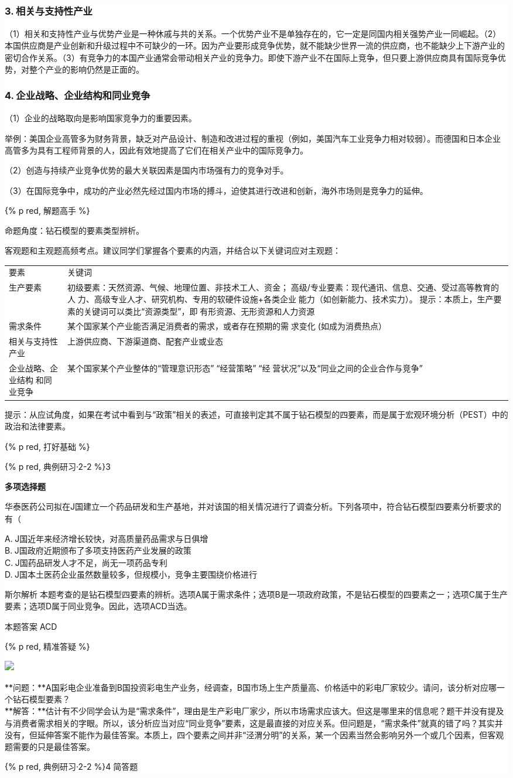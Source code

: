
### 3. 相关与支持性产业  

（1）相关和支持性产业与优势产业是一种休戚与共的关系。一个优势产业不是单独存在的，它一定是同国内相关强势产业一同崛起。（2）本国供应商是产业创新和升级过程中不可缺少的一环。因为产业要形成竞争优势，就不能缺少世界一流的供应商，也不能缺少上下游产业的密切合作关系。（3）有竞争力的本国产业通常会带动相关产业的竞争力。即使下游产业不在国际上竞争，但只要上游供应商具有国际竞争优势，对整个产业的影响仍然是正面的。  

### 4. 企业战略、企业结构和同业竞争  

（1）企业的战略取向是影响国家竞争力的重要因素。  

举例：美国企业高管多为财务背景，缺乏对产品设计、制造和改进过程的重视（例如，美国汽车工业竞争力相对较弱）。而德国和日本企业高管多为具有工程师背景的人，因此有效地提高了它们在相关产业中的国际竞争力。  

（2）创造与持续产业竞争优势的最大关联因素是国内市场强有力的竞争对手。  

（3）在国际竞争中，成功的产业必然先经过国内市场的搏斗，迫使其进行改进和创新，海外市场则是竞争力的延伸。  

{% p red, 解题高手 %}

命题角度：钻石模型的要素类型辨析。  

客观题和主观题高频考点。建议同学们掌握各个要素的内涵，并结合以下关键词应对主观题：  

<html><body><table><tr><td>要素</td><td>关键词</td></tr><tr><td>生产要素</td><td>初级要素：天然资源、气候、地理位置、非技术工人、资金； 高级/专业要素：现代通讯、信息、交通、受过高等教育的人 力、高级专业人才、研究机构、专用的软硬件设施+各类企业 能力（如创新能力、技术实力）。 提示：本质上，生产要素的关键词可以类比“资源类型”，即 有形资源、无形资源和人力资源</td></tr><tr><td>需求条件</td><td>某个国家某个产业能否满足消费者的需求，或者存在预期的需 求变化 (如成为消费热点）</td></tr><tr><td>相关与支持性产业</td><td>上游供应商、下游渠道商、配套产业或业态</td></tr><tr><td>企业战略、企业结构 和同业竞争</td><td>某个国家某个产业整体的“管理意识形态” “经营策略” “经 营状况”以及“同业之间的企业合作与竞争”</td></tr></table></body></html>  

提示：从应试角度，如果在考试中看到与“政策”相关的表述，可直接判定其不属于钻石模型的四要素，而是属于宏观环境分析（PEST）中的政治和法律要素。  


{% p red, 打好基础 %}

{% p red, 典例研习·2-2 %}3  

**多项选择题**

华泰医药公司拟在J国建立一个药品研发和生产基地，并对该国的相关情况进行了调查分析。下列各项中，符合钻石模型四要素分析要求的有（  

A. J国近年来经济增长较快，对高质量药品需求与日俱增  
B. J国政府近期颁布了多项支持医药产业发展的政策  
C. J国药品研发人才不足，尚无一项药品专利  
D. J国本土医药企业虽然数量较多，但规模小，竞争主要围绕价格进行  

斯尔解析 本题考查的是钻石模型四要素的辨析。选项A属于需求条件；选项B是一项政府政策，不是钻石模型的四要素之一；选项C属于生产要素；选项D属于同业竞争。因此，选项ACD当选。  

本题答案 ACD  

{% p red, 精准答疑 %}

![](https://cdn-mineru.openxlab.org.cn/extract/465d0ae0-e601-4af9-98df-0964870936eb/0a0fc7d4f2ae935c79a7619ccdf82bba0bde000d8f1276a6e1e35f2055cf76f0.jpg)  

**问题：**A国彩电企业准备到B国投资彩电生产业务，经调查，B国市场上生产质量高、价格适中的彩电厂家较少。请问，该分析对应哪一个钻石模型要素？  
**解答：**估计有不少同学会认为是“需求条件”，理由是生产彩电厂家少，所以市场需求应该大。但这是哪里来的信息呢？题干并没有提及与消费者需求相关的字眼。所以，该分析应当对应“同业竞争”要素，这是最直接的对应关系。但问题是，“需求条件”就真的错了吗？其实并没有，但延伸答案不能作为最佳答案。本质上，四个要素之间并非“泾渭分明”的关系，某一个因素当然会影响另外一个或几个因素，但客观题需要的只是最佳答案。  

{% p red, 典例研习·2-2 %}4 简答题  
